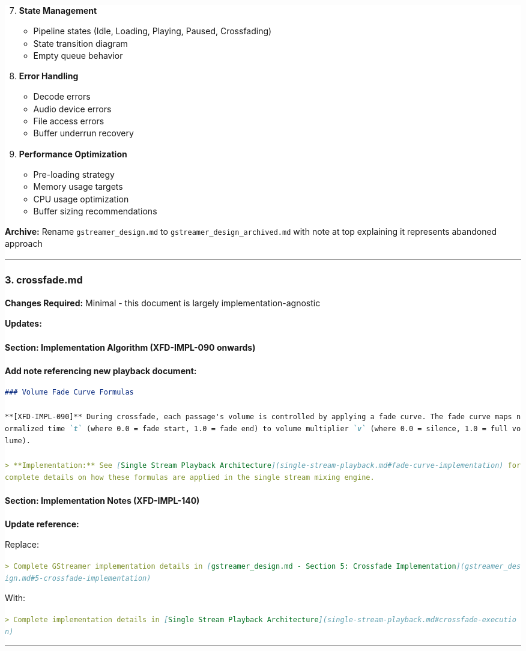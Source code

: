 7. **State Management**
   - Pipeline states (Idle, Loading, Playing, Paused, Crossfading)
   - State transition diagram
   - Empty queue behavior

8. **Error Handling**
   - Decode errors
   - Audio device errors
   - File access errors
   - Buffer underrun recovery

9. **Performance Optimization**
   - Pre-loading strategy
   - Memory usage targets
   - CPU usage optimization
   - Buffer sizing recommendations

**Archive:** Rename `gstreamer_design.md` to `gstreamer_design_archived.md` with note at top explaining it represents abandoned approach

---

### 3. crossfade.md

**Changes Required:** Minimal - this document is largely implementation-agnostic

**Updates:**

#### Section: Implementation Algorithm (XFD-IMPL-090 onwards)

**Add note referencing new playback document:**

```markdown
### Volume Fade Curve Formulas

**[XFD-IMPL-090]** During crossfade, each passage's volume is controlled by applying a fade curve. The fade curve maps normalized time `t` (where 0.0 = fade start, 1.0 = fade end) to volume multiplier `v` (where 0.0 = silence, 1.0 = full volume).

> **Implementation:** See [Single Stream Playback Architecture](single-stream-playback.md#fade-curve-implementation) for complete details on how these formulas are applied in the single stream mixing engine.
```

#### Section: Implementation Notes (XFD-IMPL-140)

**Update reference:**

Replace:
```markdown
> Complete GStreamer implementation details in [gstreamer_design.md - Section 5: Crossfade Implementation](gstreamer_design.md#5-crossfade-implementation)
```

With:
```markdown
> Complete implementation details in [Single Stream Playback Architecture](single-stream-playback.md#crossfade-execution)
```

---